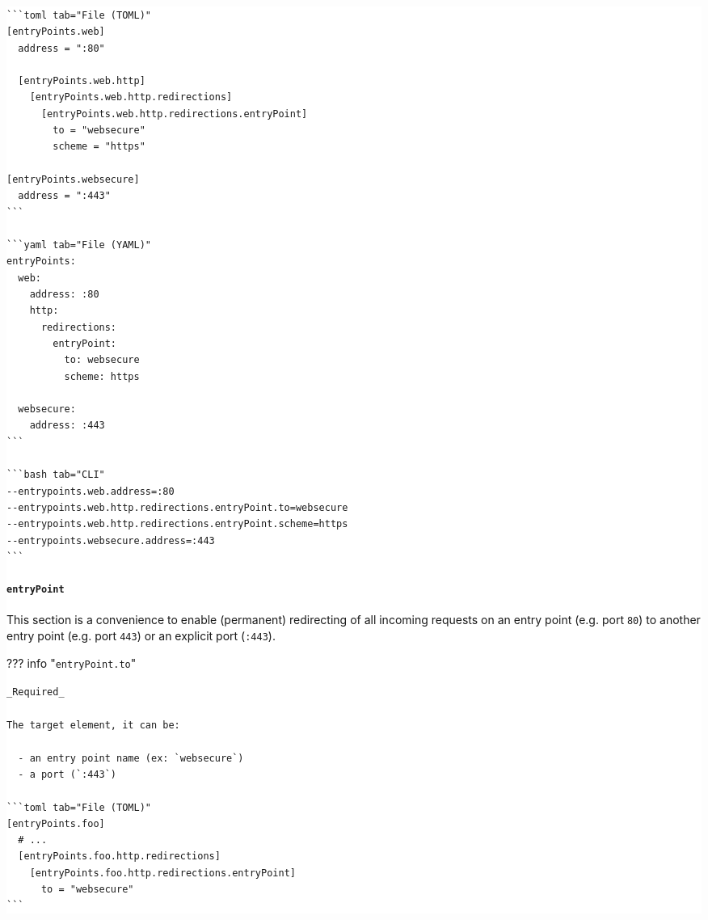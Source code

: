     ```toml tab="File (TOML)"
    [entryPoints.web]
      address = ":80"
      
      [entryPoints.web.http]
        [entryPoints.web.http.redirections]
          [entryPoints.web.http.redirections.entryPoint]
            to = "websecure"
            scheme = "https"
    
    [entryPoints.websecure]
      address = ":443"
    ```
    
    ```yaml tab="File (YAML)"
    entryPoints:
      web:
        address: :80
        http:
          redirections:
            entryPoint:
              to: websecure
              scheme: https
    
      websecure:
        address: :443
    ```
    
    ```bash tab="CLI"
    --entrypoints.web.address=:80
    --entrypoints.web.http.redirections.entryPoint.to=websecure
    --entrypoints.web.http.redirections.entryPoint.scheme=https
    --entrypoints.websecure.address=:443
    ```

#### `entryPoint`

This section is a convenience to enable (permanent) redirecting of all incoming requests on an entry point (e.g. port `80`) to another entry point (e.g. port `443`) or an explicit port (`:443`).

??? info "`entryPoint.to`"
    
    _Required_
    
    The target element, it can be:
    
      - an entry point name (ex: `websecure`)
      - a port (`:443`)
      
    ```toml tab="File (TOML)"
    [entryPoints.foo]
      # ...
      [entryPoints.foo.http.redirections]
        [entryPoints.foo.http.redirections.entryPoint]
          to = "websecure"
    ```
    